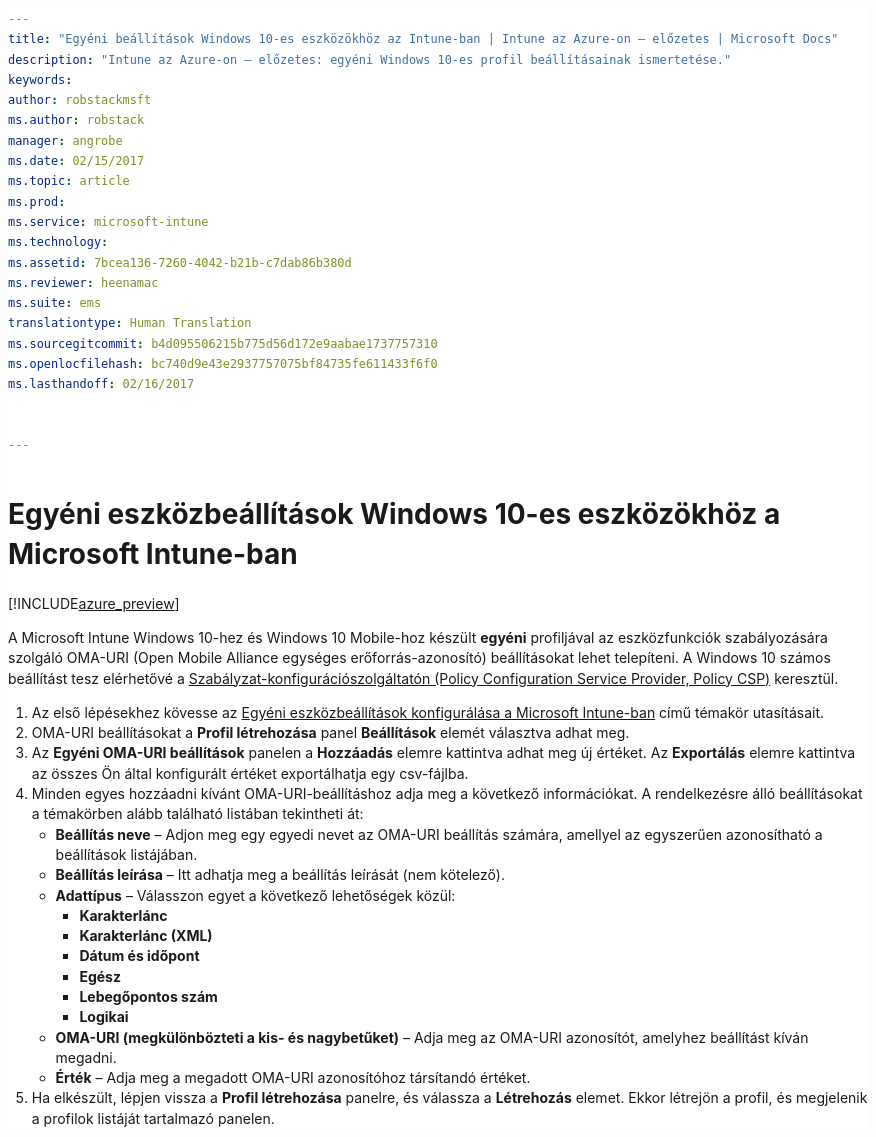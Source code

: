 ```yaml
---
title: "Egyéni beállítások Windows 10-es eszközökhöz az Intune-ban | Intune az Azure-on – előzetes | Microsoft Docs"
description: "Intune az Azure-on – előzetes: egyéni Windows 10-es profil beállításainak ismertetése."
keywords: 
author: robstackmsft
ms.author: robstack
manager: angrobe
ms.date: 02/15/2017
ms.topic: article
ms.prod: 
ms.service: microsoft-intune
ms.technology: 
ms.assetid: 7bcea136-7260-4042-b21b-c7dab86b380d
ms.reviewer: heenamac
ms.suite: ems
translationtype: Human Translation
ms.sourcegitcommit: b4d095506215b775d56d172e9aabae1737757310
ms.openlocfilehash: bc740d9e43e2937757075bf84735fe611433f6f0
ms.lasthandoff: 02/16/2017


---
```


# <a name="custom-device-settings-for-windows-10-devices-in-microsoft-intune"></a>Egyéni eszközbeállítások Windows 10-es eszközökhöz a Microsoft Intune-ban

[!INCLUDE[azure_preview](../includes/azure_preview.md)]

 A Microsoft Intune Windows 10-hez és Windows 10 Mobile-hoz készült **egyéni** profiljával az eszközfunkciók szabályozására szolgáló OMA-URI (Open Mobile Alliance egységes erőforrás-azonosító) beállításokat lehet telepíteni. A Windows 10 számos beállítást tesz elérhetővé a [Szabályzat-konfigurációszolgáltatón (Policy Configuration Service Provider, Policy CSP)](https://technet.microsoft.com/itpro/windows/manage/how-it-pros-can-use-configuration-service-providers) keresztül.

1. Az első lépésekhez kövesse az [Egyéni eszközbeállítások konfigurálása a Microsoft Intune-ban](how-to-configure-custom-settings.md) című témakör utasításait.
2. OMA-URI beállításokat a **Profil létrehozása** panel **Beállítások** elemét választva adhat meg.
3. Az **Egyéni OMA-URI beállítások** panelen a **Hozzáadás** elemre kattintva adhat meg új értéket. Az **Exportálás** elemre kattintva az összes Ön által konfigurált értéket exportálhatja egy csv-fájlba.
4. Minden egyes hozzáadni kívánt OMA-URI-beállításhoz adja meg a következő információkat. A rendelkezésre álló beállításokat a témakörben alább található listában tekintheti át:
    - **Beállítás neve** – Adjon meg egy egyedi nevet az OMA-URI beállítás számára, amellyel az egyszerűen azonosítható a beállítások listájában.
    - **Beállítás leírása** – Itt adhatja meg a beállítás leírását (nem kötelező).
    - **Adattípus** – Válasszon egyet a következő lehetőségek közül:
        - **Karakterlánc**
        - **Karakterlánc (XML)**
        - **Dátum és időpont**
        - **Egész**
        - **Lebegőpontos szám**
        - **Logikai**
    - **OMA-URI (megkülönbözteti a kis- és nagybetűket)** – Adja meg az OMA-URI azonosítót, amelyhez beállítást kíván megadni.
    - **Érték** – Adja meg a megadott OMA-URI azonosítóhoz társítandó értéket.
5. Ha elkészült, lépjen vissza a **Profil létrehozása** panelre, és válassza a **Létrehozás** elemet.
Ekkor létrejön a profil, és megjelenik a profilok listáját tartalmazó panelen.

